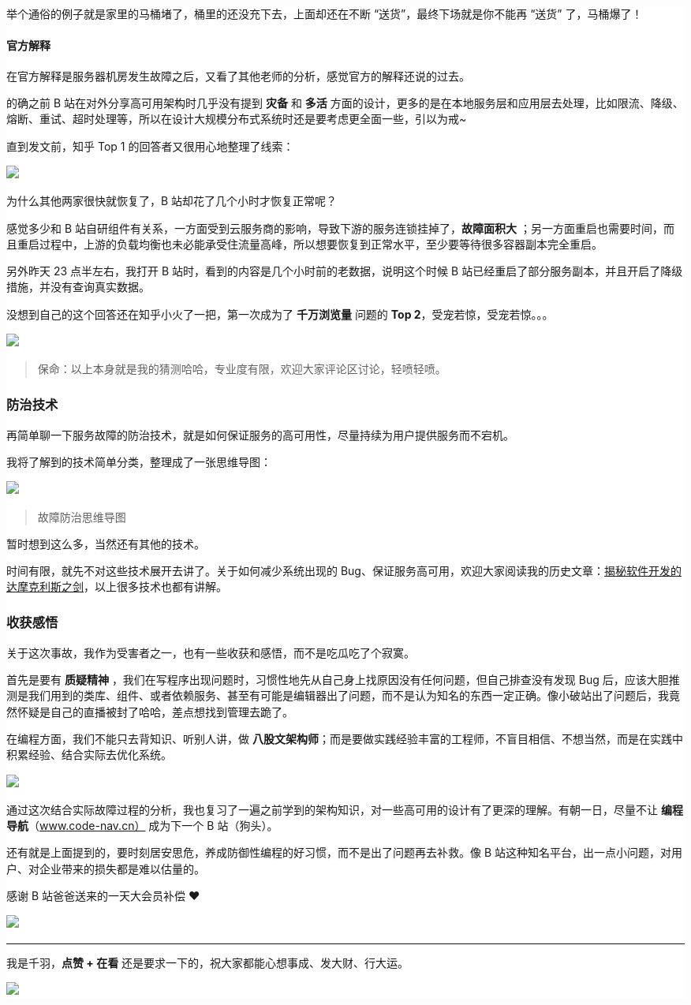 举个通俗的例子就是家里的马桶堵了，桶里的还没充下去，上面却还在不断 “送货”，最终下场就是你不能再 “送货” 了，马桶爆了！

#### 官方解释

在官方解释是服务器机房发生故障之后，又看了其他老师的分析，感觉官方的解释还说的过去。

的确之前 B 站在对外分享高可用架构时几乎没有提到 **灾备** 和 **多活** 方面的设计，更多的是在本地服务层和应用层去处理，比如限流、降级、熔断、重试、超时处理等，所以在设计大规模分布式系统时还是要考虑更全面一些，引以为戒~

直到发文前，知乎 Top 1 的回答者又很用心地整理了线索：

![](https://pic.yupi.icu/5563/202311080902530.png)

为什么其他两家很快就恢复了，B 站却花了几个小时才恢复正常呢？

感觉多少和 B 站自研组件有关系，一方面受到云服务商的影响，导致下游的服务连锁挂掉了，**故障面积大** ；另一方面重启也需要时间，而且重启过程中，上游的负载均衡也未必能承受住流量高峰，所以想要恢复到正常水平，至少要等待很多容器副本完全重启。

另外昨天 23 点半左右，我打开 B 站时，看到的内容是几个小时前的老数据，说明这个时候 B 站已经重启了部分服务副本，并且开启了降级措施，并没有查询真实数据。

没想到自己的这个回答还在知乎小火了一把，第一次成为了 **千万浏览量** 问题的 **Top 2**，受宠若惊，受宠若惊。。。

![](https://pic.yupi.icu/5563/202311080902525.png)

> 保命：以上本身就是我的猜测哈哈，专业度有限，欢迎大家评论区讨论，轻喷轻喷。

### 防治技术

再简单聊一下服务故障的防治技术，就是如何保证服务的高可用性，尽量持续为用户提供服务而不宕机。

我将了解到的技术简单分类，整理成了一张思维导图：

![](https://pic.yupi.icu/5563/202311080902428.png)

> 故障防治思维导图

暂时想到这么多，当然还有其他的技术。

时间有限，就先不对这些技术展开去讲了。关于如何减少系统出现的 Bug、保证服务高可用，欢迎大家阅读我的历史文章：[揭秘软件开发的达摩克利斯之剑](https://mp.weixin.qq.com/s?__biz=MzI1NDczNTAwMA==&mid=2247489788&idx=1&sn=37e845a069310e4ec8ab4521b3cd5f73&scene=21#wechat_redirect)，以上很多技术也都有讲解。

### 收获感悟

关于这次事故，我作为受害者之一，也有一些收获和感悟，而不是吃瓜吃了个寂寞。

首先是要有 **质疑精神** ，我们在写程序出现问题时，习惯性地先从自己身上找原因没有任何问题，但自己排查没有发现 Bug 后，应该大胆推测是我们用到的类库、组件、或者依赖服务、甚至有可能是编辑器出了问题，而不是认为知名的东西一定正确。像小破站出了问题后，我竟然怀疑是自己的直播被封了哈哈，差点想找到管理去跪了。

在编程方面，我们不能只去背知识、听别人讲，做 **八股文架构师**；而是要做实践经验丰富的工程师，不盲目相信、不想当然，而是在实践中积累经验、结合实际去优化系统。

![](https://pic.yupi.icu/5563/202311080902842.png)

通过这次结合实际故障过程的分析，我也复习了一遍之前学到的架构知识，对一些高可用的设计有了更深的理解。有朝一日，尽量不让 **编程导航**（www.code-nav.cn） 成为下一个 B 站（狗头）。

还有就是上面提到的，要时刻居安思危，养成防御性编程的好习惯，而不是出了问题再去补救。像 B 站这种知名平台，出一点小问题，对用户、对企业带来的损失都是难以估量的。

感谢 B 站爸爸送来的一天大会员补偿 ❤️

![](https://pic.yupi.icu/5563/202311080902077.png)



------


我是千羽，**点赞 + 在看** 还是要求一下的，祝大家都能心想事成、发大财、行大运。

![](https://pic.yupi.icu/5563/202311080902484.png)